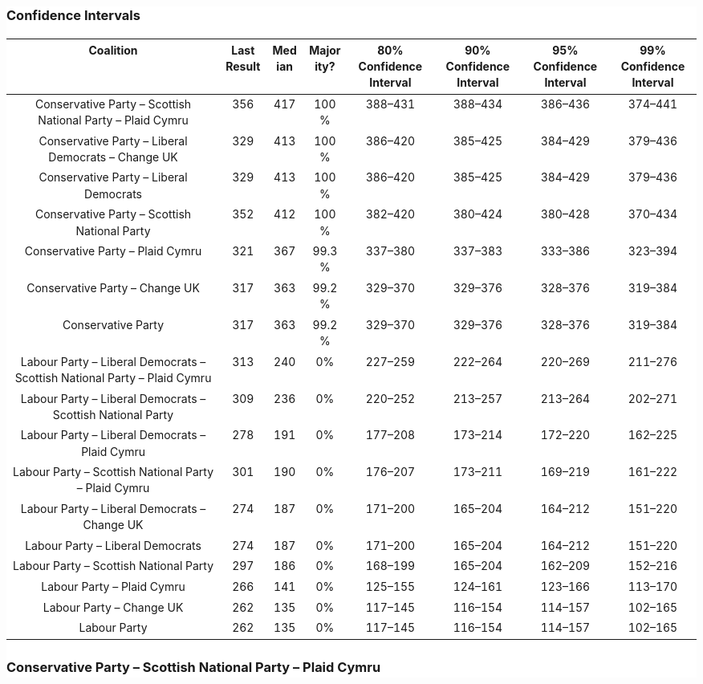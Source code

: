 ### Confidence Intervals

| Coalition | Last Result | Median | Majority? | 80% Confidence Interval | 90% Confidence Interval | 95% Confidence Interval | 99% Confidence Interval |
|:---------:|:-----------:|:------:|:---------:|:-----------------------:|:-----------------------:|:-----------------------:|:-----------------------:|
| Conservative Party – Scottish National Party – Plaid Cymru | 356 | 417 | 100% | 388–431 | 388–434 | 386–436 | 374–441 |
| Conservative Party – Liberal Democrats – Change UK | 329 | 413 | 100% | 386–420 | 385–425 | 384–429 | 379–436 |
| Conservative Party – Liberal Democrats | 329 | 413 | 100% | 386–420 | 385–425 | 384–429 | 379–436 |
| Conservative Party – Scottish National Party | 352 | 412 | 100% | 382–420 | 380–424 | 380–428 | 370–434 |
| Conservative Party – Plaid Cymru | 321 | 367 | 99.3% | 337–380 | 337–383 | 333–386 | 323–394 |
| Conservative Party – Change UK | 317 | 363 | 99.2% | 329–370 | 329–376 | 328–376 | 319–384 |
| Conservative Party | 317 | 363 | 99.2% | 329–370 | 329–376 | 328–376 | 319–384 |
| Labour Party – Liberal Democrats – Scottish National Party – Plaid Cymru | 313 | 240 | 0% | 227–259 | 222–264 | 220–269 | 211–276 |
| Labour Party – Liberal Democrats – Scottish National Party | 309 | 236 | 0% | 220–252 | 213–257 | 213–264 | 202–271 |
| Labour Party – Liberal Democrats – Plaid Cymru | 278 | 191 | 0% | 177–208 | 173–214 | 172–220 | 162–225 |
| Labour Party – Scottish National Party – Plaid Cymru | 301 | 190 | 0% | 176–207 | 173–211 | 169–219 | 161–222 |
| Labour Party – Liberal Democrats – Change UK | 274 | 187 | 0% | 171–200 | 165–204 | 164–212 | 151–220 |
| Labour Party – Liberal Democrats | 274 | 187 | 0% | 171–200 | 165–204 | 164–212 | 151–220 |
| Labour Party – Scottish National Party | 297 | 186 | 0% | 168–199 | 165–204 | 162–209 | 152–216 |
| Labour Party – Plaid Cymru | 266 | 141 | 0% | 125–155 | 124–161 | 123–166 | 113–170 |
| Labour Party – Change UK | 262 | 135 | 0% | 117–145 | 116–154 | 114–157 | 102–165 |
| Labour Party | 262 | 135 | 0% | 117–145 | 116–154 | 114–157 | 102–165 |

### Conservative Party – Scottish National Party – Plaid Cymru
